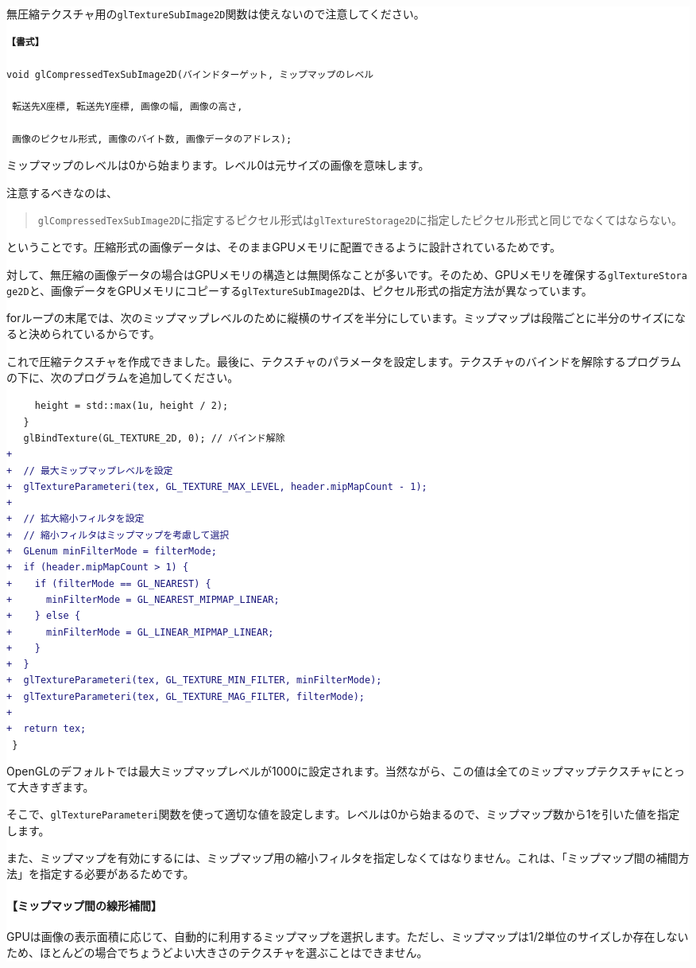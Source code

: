 無圧縮テクスチャ用の`glTextureSubImage2D`関数は使えないので注意してください。

<p><code class="tnmai_code"><strong>【書式】</strong><br>
void glCompressedTexSubImage2D(バインドターゲット, ミップマップのレベル<br>
&emsp;転送先X座標, 転送先Y座標, 画像の幅, 画像の高さ,<br>
&emsp;画像のピクセル形式, 画像のバイト数, 画像データのアドレス);
</code></p>

ミップマップのレベルは0から始まります。レベル0は元サイズの画像を意味します。

注意するべきなのは、

>`glCompressedTexSubImage2D`に指定するピクセル形式は`glTextureStorage2D`に指定したピクセル形式と同じでなくてはならない。

ということです。圧縮形式の画像データは、そのままGPUメモリに配置できるように設計されているためです。

対して、無圧縮の画像データの場合はGPUメモリの構造とは無関係なことが多いです。そのため、GPUメモリを確保する`glTextureStorage2D`と、画像データをGPUメモリにコピーする`glTextureSubImage2D`は、ピクセル形式の指定方法が異なっています。

forループの末尾では、次のミップマップレベルのために縦横のサイズを半分にしています。ミップマップは段階ごとに半分のサイズになると決められているからです。

これで圧縮テクスチャを作成できました。最後に、テクスチャのパラメータを設定します。テクスチャのバインドを解除するプログラムの下に、次のプログラムを追加してください。

```diff
     height = std::max(1u, height / 2);
   }
   glBindTexture(GL_TEXTURE_2D, 0); // バインド解除
+
+  // 最大ミップマップレベルを設定
+  glTextureParameteri(tex, GL_TEXTURE_MAX_LEVEL, header.mipMapCount - 1);
+
+  // 拡大縮小フィルタを設定
+  // 縮小フィルタはミップマップを考慮して選択
+  GLenum minFilterMode = filterMode;
+  if (header.mipMapCount > 1) {
+    if (filterMode == GL_NEAREST) {
+      minFilterMode = GL_NEAREST_MIPMAP_LINEAR;
+    } else {
+      minFilterMode = GL_LINEAR_MIPMAP_LINEAR;
+    }
+  }
+  glTextureParameteri(tex, GL_TEXTURE_MIN_FILTER, minFilterMode);
+  glTextureParameteri(tex, GL_TEXTURE_MAG_FILTER, filterMode);
+
+  return tex;
 }
```

OpenGLのデフォルトでは最大ミップマップレベルが1000に設定されます。当然ながら、この値は全てのミップマップテクスチャにとって大きすぎます。

そこで、`glTextureParameteri`関数を使って適切な値を設定します。レベルは0から始まるので、ミップマップ数から1を引いた値を指定します。

また、ミップマップを有効にするには、ミップマップ用の縮小フィルタを指定しなくてはなりません。これは、「ミップマップ間の補間方法」を指定する必要があるためです。

#### 【ミップマップ間の線形補間】

GPUは画像の表示面積に応じて、自動的に利用するミップマップを選択します。ただし、ミップマップは1/2単位のサイズしか存在しないため、ほとんどの場合でちょうどよい大きさのテクスチャを選ぶことはできません。

